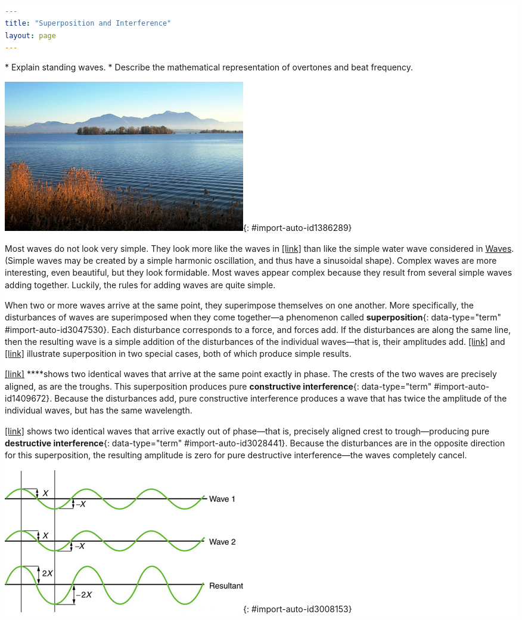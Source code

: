 ```yaml
---
title: "Superposition and Interference"
layout: page
---
```



<div data-type="abstract" markdown="1">
* Explain standing waves.
* Describe the mathematical representation of overtones and beat frequency.

</div>

 ![Water surface of a river is shown, with mountains in the background. There are small ripples over the water surface.](../resources/Figure_17_10_01a.jpg "These waves result from the superposition of several waves from different sources, producing a complex pattern. (credit: waterborough, Wikimedia Commons)"){: #import-auto-id1386289}

Most waves do not look very simple. They look more like the waves in [\[link\]](#import-auto-id1386289) than like the simple water wave considered in [Waves](/m42248). (Simple waves may be created by a simple harmonic oscillation, and thus have a sinusoidal shape). Complex waves are more interesting, even beautiful, but they look formidable. Most waves appear complex because they result from several simple waves adding together. Luckily, the rules for adding waves are quite simple.

When two or more waves arrive at the same point, they superimpose themselves on one another. More specifically, the disturbances of waves are superimposed when they come together—a phenomenon called **superposition**{: data-type="term" #import-auto-id3047530}. Each disturbance corresponds to a force, and forces add. If the disturbances are along the same line, then the resulting wave is a simple addition of the disturbances of the individual waves—that is, their amplitudes add. [\[link\]](#import-auto-id3008153) and [\[link\]](#import-auto-id2429185) illustrate superposition in two special cases, both of which produce simple results.

[\[link\]](#import-auto-id3008153) ****shows two identical waves that arrive at the same point exactly in phase. The crests of the two waves are precisely aligned, as are the troughs. This superposition produces pure **constructive interference**{: data-type="term" #import-auto-id1409672}. Because the disturbances add, pure constructive interference produces a wave that has twice the amplitude of the individual waves, but has the same wavelength.

[\[link\]](#import-auto-id2429185) shows two identical waves that arrive exactly out of phase—that is, precisely aligned crest to trough—producing pure **destructive interference**{: data-type="term" #import-auto-id3028441}. Because the disturbances are in the opposite direction for this superposition, the resulting amplitude is zero for pure destructive interference—the waves completely cancel.

 ![The graph shows two identical waves that arrive at the same point exactly in phase. The crests of the two waves are precisely aligned, as are the troughs. The amplitude of each wave being X . It produces pure constructive wave. The disturbances add resulting in a new wave with twice the amplitude of the individual waves that is two X but of same wavelength.](../resources/Figure_17_10_02a.jpg "Pure constructive interference of two identical waves produces one with twice the amplitude, but the same wavelength."){: #import-auto-id3008153}